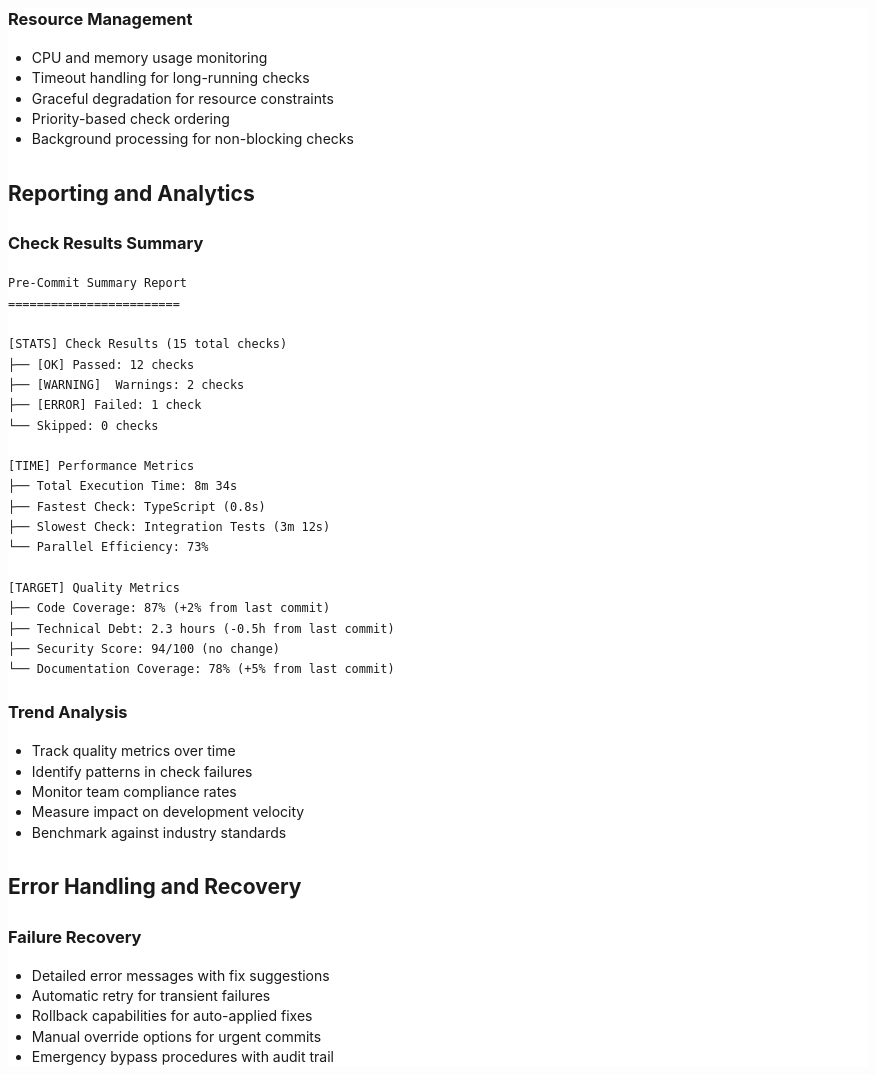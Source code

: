 ### Resource Management

- CPU and memory usage monitoring
- Timeout handling for long-running checks
- Graceful degradation for resource constraints
- Priority-based check ordering
- Background processing for non-blocking checks

## Reporting and Analytics

### Check Results Summary

```text
Pre-Commit Summary Report
========================

[STATS] Check Results (15 total checks)
├── [OK] Passed: 12 checks
├── [WARNING]  Warnings: 2 checks  
├── [ERROR] Failed: 1 check
└── Skipped: 0 checks

[TIME] Performance Metrics
├── Total Execution Time: 8m 34s
├── Fastest Check: TypeScript (0.8s)
├── Slowest Check: Integration Tests (3m 12s)
└── Parallel Efficiency: 73%

[TARGET] Quality Metrics
├── Code Coverage: 87% (+2% from last commit)
├── Technical Debt: 2.3 hours (-0.5h from last commit)
├── Security Score: 94/100 (no change)
└── Documentation Coverage: 78% (+5% from last commit)
```

### Trend Analysis

- Track quality metrics over time
- Identify patterns in check failures
- Monitor team compliance rates
- Measure impact on development velocity
- Benchmark against industry standards

## Error Handling and Recovery

### Failure Recovery

- Detailed error messages with fix suggestions
- Automatic retry for transient failures
- Rollback capabilities for auto-applied fixes
- Manual override options for urgent commits
- Emergency bypass procedures with audit trail
